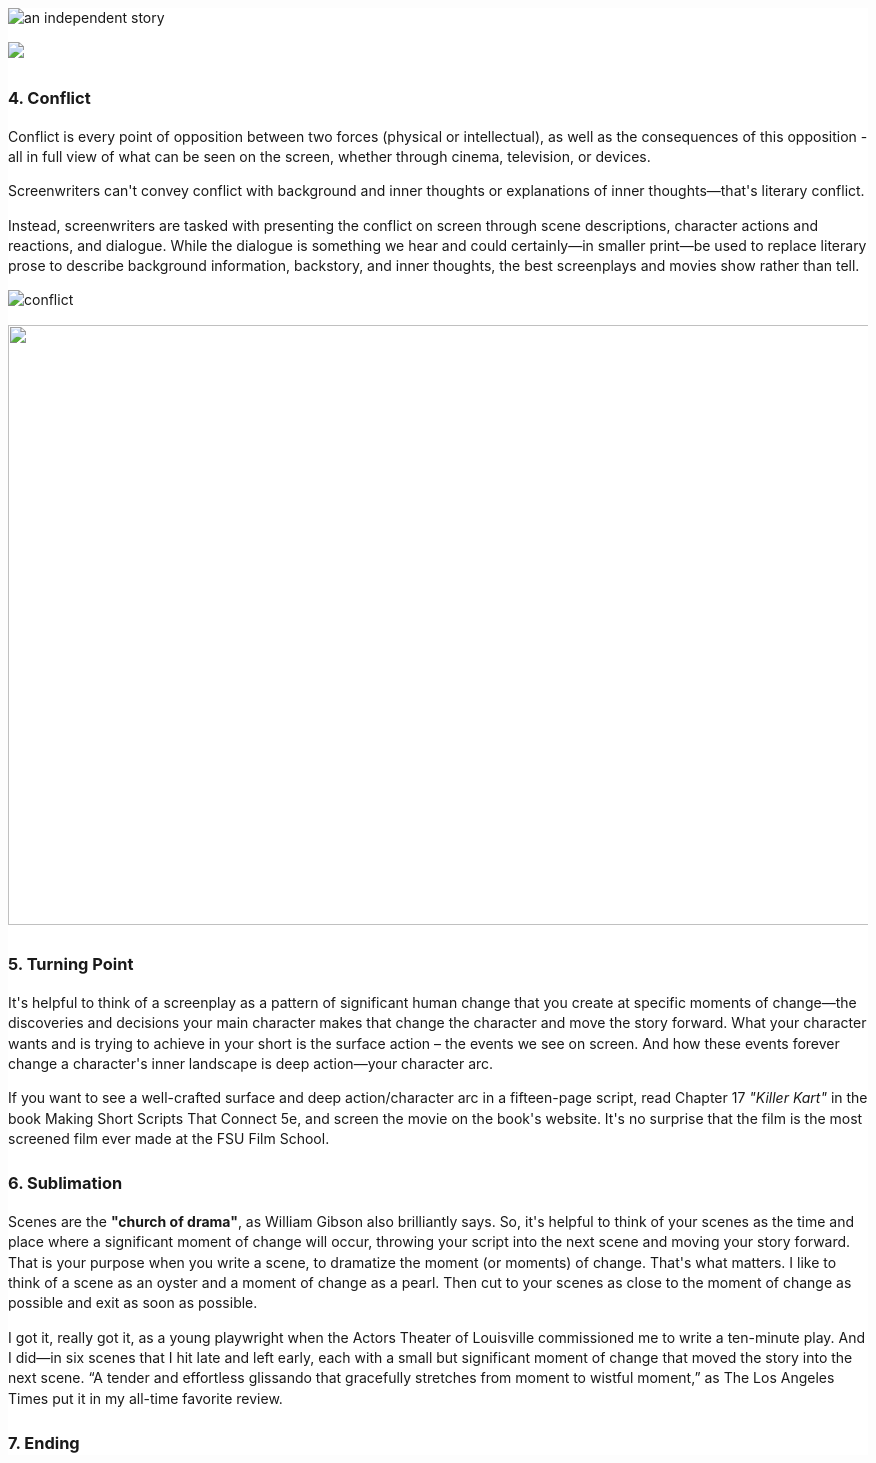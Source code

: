 ![an independent story](https://images.wondershare.com/filmora/article-images/2022/08/short-film-script-example-1.jpg)


<a href="https://secure.2checkout.com/order/checkout.php?PRODS=33729450&QTY=1&AFFILIATE=108875&CART=1"><img src="https://secure.avangate.com/images/merchant/7f687767ccf20fcea1c9dc4a5adc2326/Digisigner_banner_728_x_90_color_version.png" border="0"></a>

### 4\. Conflict

Conflict is every point of opposition between two forces (physical or intellectual), as well as the consequences of this opposition - all in full view of what can be seen on the screen, whether through cinema, television, or devices.

Screenwriters can't convey conflict with background and inner thoughts or explanations of inner thoughts—that's literary conflict.

Instead, screenwriters are tasked with presenting the conflict on screen through scene descriptions, character actions and reactions, and dialogue. While the dialogue is something we hear and could certainly—in smaller print—be used to replace literary prose to describe background information, backstory, and inner thoughts, the best screenplays and movies show rather than tell.

![conflict](https://images.wondershare.com/filmora/article-images/2022/08/short-film-script-example-2.jpg)


<a href="https://appsumo.8odi.net/c/5597632/2082526/7443" target="_top" id="2082526"><img src="//a.impactradius-go.com/display-ad/7443-2082526" border="0" alt="" width="1200" height="600"/></a><img height="0" width="0" src="https://appsumo.8odi.net/i/5597632/2082526/7443" style="position:absolute;visibility:hidden;" border="0" />

### 5\. Turning Point

It's helpful to think of a screenplay as a pattern of significant human change that you create at specific moments of change—the discoveries and decisions your main character makes that change the character and move the story forward. What your character wants and is trying to achieve in your short is the surface action – the events we see on screen. And how these events forever change a character's inner landscape is deep action—your character arc.

If you want to see a well-crafted surface and deep action/character arc in a fifteen-page script, read Chapter 17 _"Killer Kart"_ in the book Making Short Scripts That Connect 5e, and screen the movie on the book's website. It's no surprise that the film is the most screened film ever made at the FSU Film School.

### 6\. Sublimation

Scenes are the **"church of drama"**, as William Gibson also brilliantly says. So, it's helpful to think of your scenes as the time and place where a significant moment of change will occur, throwing your script into the next scene and moving your story forward. That is your purpose when you write a scene, to dramatize the moment (or moments) of change. That's what matters. I like to think of a scene as an oyster and a moment of change as a pearl. Then cut to your scenes as close to the moment of change as possible and exit as soon as possible.

I got it, really got it, as a young playwright when the Actors Theater of Louisville commissioned me to write a ten-minute play. And I did—in six scenes that I hit late and left early, each with a small but significant moment of change that moved the story into the next scene. “A tender and effortless glissando that gracefully stretches from moment to wistful moment,” as The Los Angeles Times put it in my all-time favorite review.

### 7\. Ending
